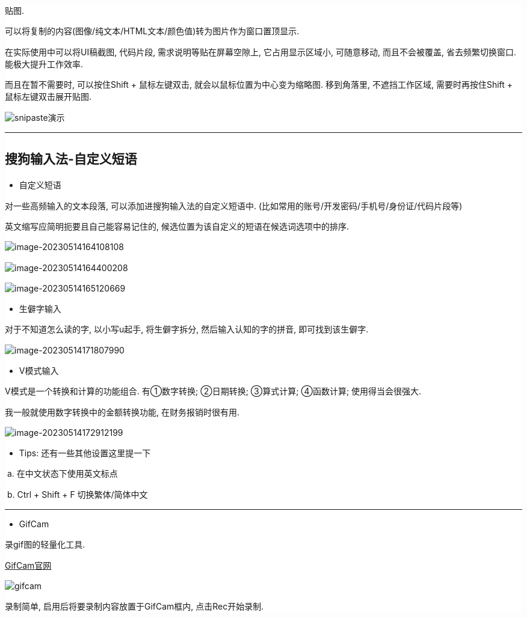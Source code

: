 贴图.

可以将复制的内容(图像/纯文本/HTML文本/颜色值)转为图片作为窗口置顶显示.

在实际使用中可以将UI稿截图, 代码片段, 需求说明等贴在屏幕空隙上, 它占用显示区域小, 可随意移动, 而且不会被覆盖, 省去频繁切换窗口. 能极大提升工作效率.

而且在暂不需要时, 可以按住Shift + 鼠标左键双击, 就会以鼠标位置为中心变为缩略图. 移到角落里, 不遮挡工作区域, 需要时再按住Shift + 鼠标左键双击展开贴图.

![snipaste演示](https://cdn.jsdelivr.net/gh/lynch-07/images@main/20230514185908.gif)

---

## 搜狗输入法-自定义短语

+ 自定义短语

对一些高频输入的文本段落, 可以添加进搜狗输入法的自定义短语中. (比如常用的账号/开发密码/手机号/身份证/代码片段等)

英文缩写应简明扼要且自己能容易记住的, 候选位置为该自定义的短语在候选词选项中的排序.

![image-20230514164108108](https://cdn.jsdelivr.net/gh/lynch-07/images@main/20230514185917.png)

![image-20230514164400208](https://cdn.jsdelivr.net/gh/lynch-07/images@main/20230514185924.png)

![image-20230514165120669](https://cdn.jsdelivr.net/gh/lynch-07/images@main/20230514185933.png)

+ 生僻字输入

对于不知道怎么读的字, 以小写u起手, 将生僻字拆分, 然后输入认知的字的拼音, 即可找到该生僻字.

![image-20230514171807990](https://cdn.jsdelivr.net/gh/lynch-07/images@main/20230514185940.png)

+ V模式输入

V模式是一个转换和计算的功能组合. 有①数字转换; ②日期转换; ③算式计算; ④函数计算; 使用得当会很强大.

我一般就使用数字转换中的金额转换功能, 在财务报销时很有用.

![image-20230514172912199](https://cdn.jsdelivr.net/gh/lynch-07/images@main/20230514185947.png)

+ Tips: 还有一些其他设置这里提一下

​		a. 在中文状态下使用英文标点

​		b. Ctrl + Shift + F  切换繁体/简体中文

---

+ GifCam

录gif图的轻量化工具.

[GifCam官网](https://blog.bahraniapps.com/gifcam/)

![gifcam](https://cdn.jsdelivr.net/gh/lynch-07/images@main/20230514185956.gif)

录制简单, 启用后将要录制内容放置于GifCam框内, 点击Rec开始录制.
